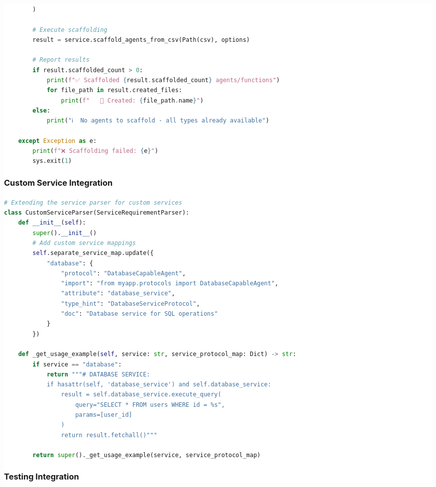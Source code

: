 ```python
        )
        
        # Execute scaffolding
        result = service.scaffold_agents_from_csv(Path(csv), options)
        
        # Report results
        if result.scaffolded_count > 0:
            print(f"✅ Scaffolded {result.scaffolded_count} agents/functions")
            for file_path in result.created_files:
                print(f"   📁 Created: {file_path.name}")
        else:
            print("ℹ️  No agents to scaffold - all types already available")
            
    except Exception as e:
        print(f"❌ Scaffolding failed: {e}")
        sys.exit(1)
```

### Custom Service Integration

```python
# Extending the service parser for custom services
class CustomServiceParser(ServiceRequirementParser):
    def __init__(self):
        super().__init__()
        # Add custom service mappings
        self.separate_service_map.update({
            "database": {
                "protocol": "DatabaseCapableAgent",
                "import": "from myapp.protocols import DatabaseCapableAgent",
                "attribute": "database_service",
                "type_hint": "DatabaseServiceProtocol",
                "doc": "Database service for SQL operations"
            }
        })
    
    def _get_usage_example(self, service: str, service_protocol_map: Dict) -> str:
        if service == "database":
            return """# DATABASE SERVICE:
            if hasattr(self, 'database_service') and self.database_service:
                result = self.database_service.execute_query(
                    query="SELECT * FROM users WHERE id = %s",
                    params=[user_id]
                )
                return result.fetchall()"""
        
        return super()._get_usage_example(service, service_protocol_map)
```

### Testing Integration
